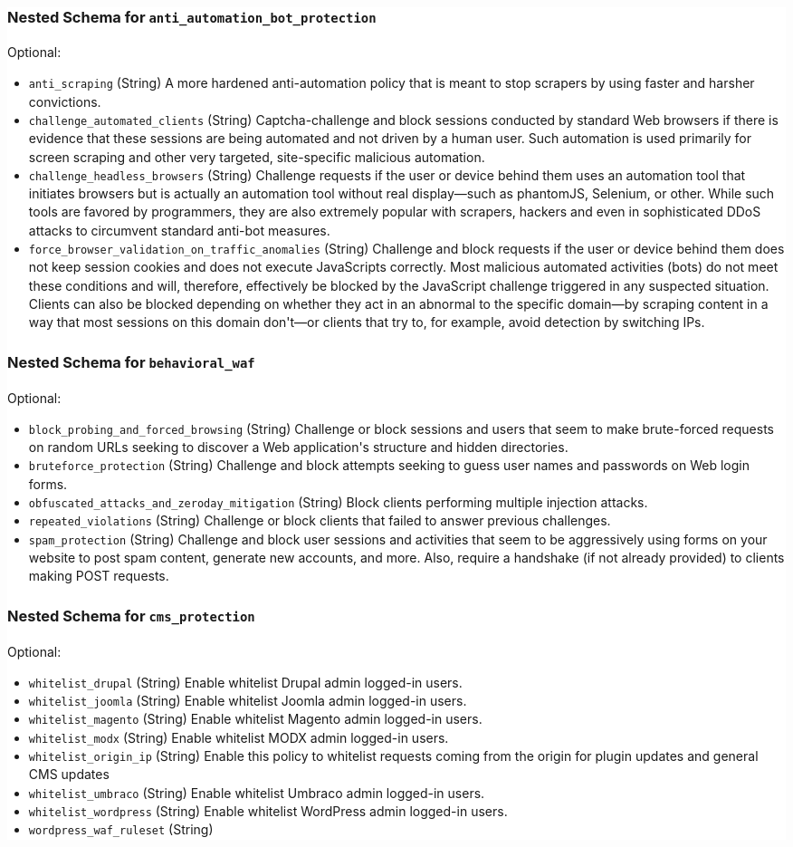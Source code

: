
<a id="nestedblock--anti_automation_bot_protection"></a>
### Nested Schema for `anti_automation_bot_protection`

Optional:

- `anti_scraping` (String) A more hardened anti-automation policy that is meant to stop scrapers by using faster and harsher convictions.
- `challenge_automated_clients` (String) Captcha-challenge and block sessions conducted by standard Web browsers if there is evidence that these sessions are being automated and not driven by a human user. Such automation is used primarily for screen scraping and other very targeted, site-specific malicious automation.
- `challenge_headless_browsers` (String) Challenge requests if the user or device behind them uses an automation tool that initiates browsers but is actually an automation tool without real display—such as phantomJS, Selenium, or other. While such tools are favored by programmers, they are also extremely popular with scrapers, hackers and even in sophisticated DDoS attacks to circumvent standard anti-bot measures.
- `force_browser_validation_on_traffic_anomalies` (String) Challenge and block requests if the user or device behind them does not keep session cookies and does not execute JavaScripts correctly. Most malicious automated activities (bots) do not meet these conditions and will, therefore, effectively be blocked by the JavaScript challenge triggered in any suspected situation. Clients can also be blocked depending on whether they act in an abnormal to the specific domain—by scraping content in a way that most sessions on this domain don't—or clients that try to, for example, avoid detection by switching IPs.


<a id="nestedblock--behavioral_waf"></a>
### Nested Schema for `behavioral_waf`

Optional:

- `block_probing_and_forced_browsing` (String) Challenge or block sessions and users that seem to make brute-forced requests on random URLs seeking to discover a Web application's structure and hidden directories.
- `bruteforce_protection` (String) Challenge and block attempts seeking to guess user names and passwords on Web login forms.
- `obfuscated_attacks_and_zeroday_mitigation` (String) Block clients performing multiple injection attacks.
- `repeated_violations` (String) Challenge or block clients that failed to answer previous challenges.
- `spam_protection` (String) Challenge and block user sessions and activities that seem to be aggressively using forms on your website to post spam content, generate new accounts, and more. Also, require a handshake (if not already provided) to clients making POST requests.


<a id="nestedblock--cms_protection"></a>
### Nested Schema for `cms_protection`

Optional:

- `whitelist_drupal` (String) Enable whitelist Drupal admin logged-in users.
- `whitelist_joomla` (String) Enable whitelist Joomla admin logged-in users.
- `whitelist_magento` (String) Enable whitelist Magento admin logged-in users.
- `whitelist_modx` (String) Enable whitelist MODX admin logged-in users.
- `whitelist_origin_ip` (String) Enable this policy to whitelist requests coming from the origin for plugin updates and general CMS updates
- `whitelist_umbraco` (String) Enable whitelist Umbraco admin logged-in users.
- `whitelist_wordpress` (String) Enable whitelist WordPress admin logged-in users.
- `wordpress_waf_ruleset` (String)
